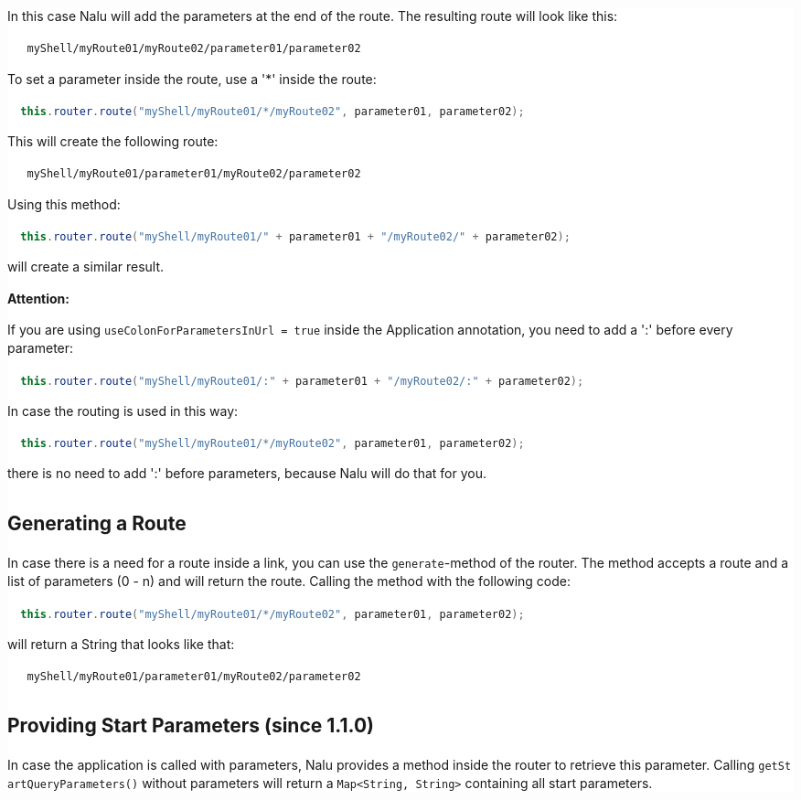 In this case Nalu will add the parameters at the end of the route. The resulting route will look like this:

```
   myShell/myRoute01/myRoute02/parameter01/parameter02
 ```

To set a parameter inside the route, use a '\*' inside the route:

```java
  this.router.route("myShell/myRoute01/*/myRoute02", parameter01, parameter02);
```

This will create the following route:

```
   myShell/myRoute01/parameter01/myRoute02/parameter02
```

Using this method:

```java
  this.router.route("myShell/myRoute01/" + parameter01 + "/myRoute02/" + parameter02);
```

will create a similar result.

**Attention:**

If you are using `useColonForParametersInUrl = true` inside the Application annotation, you need to add a ':' before every parameter:

```java
  this.router.route("myShell/myRoute01/:" + parameter01 + "/myRoute02/:" + parameter02);
```

In case the routing is used in this way:

```java
  this.router.route("myShell/myRoute01/*/myRoute02", parameter01, parameter02);
```

there is no need to add ':' before parameters, because Nalu will do that for you.

## Generating a Route
In case there is a need for a route inside a link, you can use the `generate`-method of the router. The method accepts a route and a list of parameters (0 - n) and will return the route. Calling the method with the following code:

```java
  this.router.route("myShell/myRoute01/*/myRoute02", parameter01, parameter02);
```

will return a String that looks like that:

```
   myShell/myRoute01/parameter01/myRoute02/parameter02
```

## Providing Start Parameters (since 1.1.0)
In case the application is called with parameters, Nalu provides a method inside the router to retrieve this parameter. Calling `getStartQueryParameters()` without parameters will return a `Map<String, String>` containing all start parameters.
